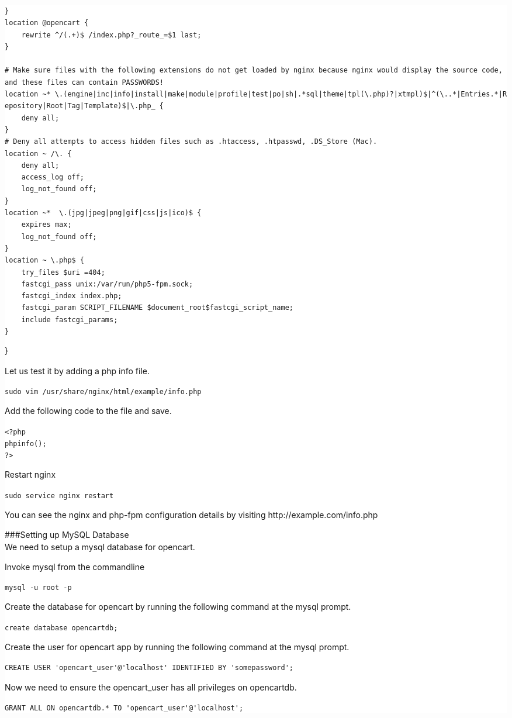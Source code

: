     }
    location @opencart {
        rewrite ^/(.+)$ /index.php?_route_=$1 last;
    }

    # Make sure files with the following extensions do not get loaded by nginx because nginx would display the source code, and these files can contain PASSWORDS!
    location ~* \.(engine|inc|info|install|make|module|profile|test|po|sh|.*sql|theme|tpl(\.php)?|xtmpl)$|^(\..*|Entries.*|Repository|Root|Tag|Template)$|\.php_ {
        deny all;
    }
    # Deny all attempts to access hidden files such as .htaccess, .htpasswd, .DS_Store (Mac).
    location ~ /\. {
        deny all;
        access_log off;
        log_not_found off;
    }
    location ~*  \.(jpg|jpeg|png|gif|css|js|ico)$ {
        expires max;
        log_not_found off;
    }
    location ~ \.php$ {
        try_files $uri =404;
        fastcgi_pass unix:/var/run/php5-fpm.sock;
        fastcgi_index index.php;
        fastcgi_param SCRIPT_FILENAME $document_root$fastcgi_script_name;
        include fastcgi_params;
    }
}


</code></pre>
<p>Let us test it by adding a php info file.</p>
<pre><code class="bash">sudo vim /usr/share/nginx/html/example/info.php
</code></pre>
<p>Add the following code to the file and save.</p>
<pre><code class="php">&lt;?php
phpinfo();
?&gt;
</code></pre>
<p>Restart nginx</p>
<pre><code class="bash">sudo service nginx restart
</code></pre>
<p>You can see the nginx and php-fpm configuration details by visiting http://example.com/info.php</p>
<p>###Setting up MySQL Database<br />
We need to setup a mysql database for opencart.</p>
<p>Invoke mysql from the commandline</p>
<pre><code class="bash">mysql -u root -p
</code></pre>
<p>Create the database for opencart by running the following command at the mysql prompt.</p>
<pre><code class="sql">create database opencartdb;
</code></pre>
<p>Create the user for opencart app by running the following command at the mysql prompt.</p>
<pre><code class="sql">CREATE USER 'opencart_user'@'localhost' IDENTIFIED BY 'somepassword';
</code></pre>
<p>Now we need to ensure the opencart_user has all privileges on opencartdb.</p>
<pre><code class="sql">GRANT ALL ON opencartdb.* TO 'opencart_user'@'localhost';
</code></pre>